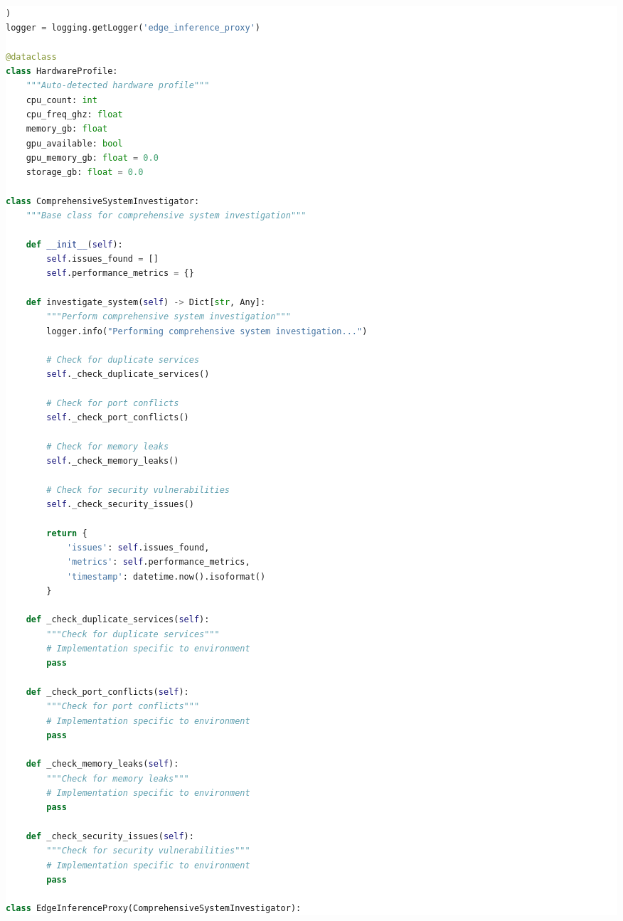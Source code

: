 ```python
)
logger = logging.getLogger('edge_inference_proxy')

@dataclass
class HardwareProfile:
    """Auto-detected hardware profile"""
    cpu_count: int
    cpu_freq_ghz: float
    memory_gb: float
    gpu_available: bool
    gpu_memory_gb: float = 0.0
    storage_gb: float = 0.0
    
class ComprehensiveSystemInvestigator:
    """Base class for comprehensive system investigation"""
    
    def __init__(self):
        self.issues_found = []
        self.performance_metrics = {}
        
    def investigate_system(self) -> Dict[str, Any]:
        """Perform comprehensive system investigation"""
        logger.info("Performing comprehensive system investigation...")
        
        # Check for duplicate services
        self._check_duplicate_services()
        
        # Check for port conflicts
        self._check_port_conflicts()
        
        # Check for memory leaks
        self._check_memory_leaks()
        
        # Check for security vulnerabilities
        self._check_security_issues()
        
        return {
            'issues': self.issues_found,
            'metrics': self.performance_metrics,
            'timestamp': datetime.now().isoformat()
        }
    
    def _check_duplicate_services(self):
        """Check for duplicate services"""
        # Implementation specific to environment
        pass
    
    def _check_port_conflicts(self):
        """Check for port conflicts"""
        # Implementation specific to environment
        pass
    
    def _check_memory_leaks(self):
        """Check for memory leaks"""
        # Implementation specific to environment
        pass
    
    def _check_security_issues(self):
        """Check for security vulnerabilities"""
        # Implementation specific to environment
        pass

class EdgeInferenceProxy(ComprehensiveSystemInvestigator):
```